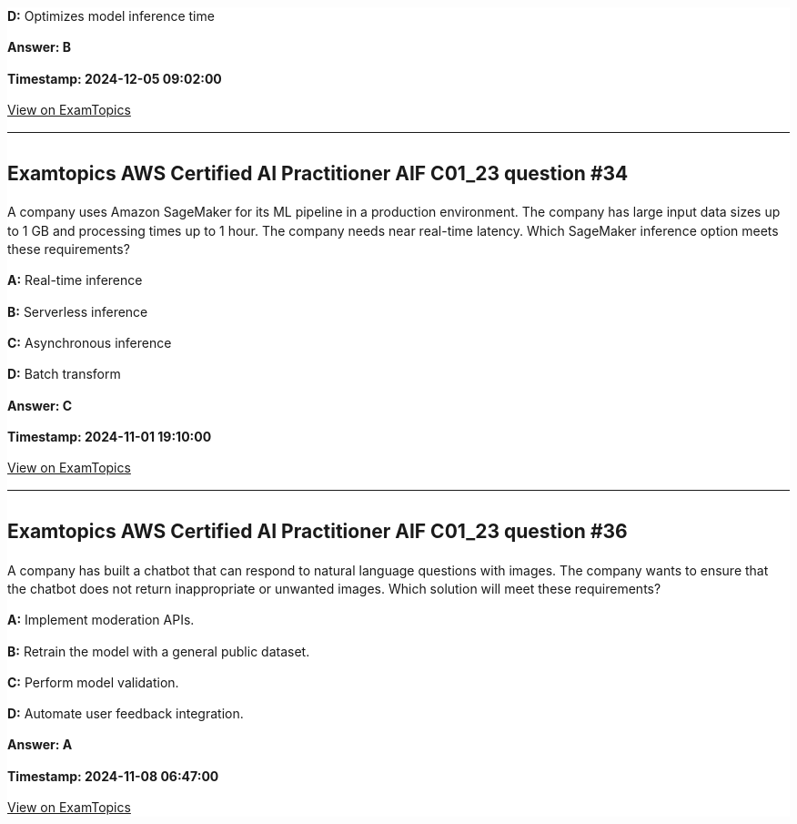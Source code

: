 **D:** Optimizes model inference time



**Answer: B**

**Timestamp: 2024-12-05 09:02:00**

[View on ExamTopics](https://www.examtopics.com/discussions/amazon/view/152545-exam-aws-certified-ai-practitioner-aif-c01-topic-1-question/)

----------------------------------------

## Examtopics AWS Certified AI Practitioner AIF C01_23 question #34

A company uses Amazon SageMaker for its ML pipeline in a production environment. The company has large input data sizes up to 1 GB and processing times up to 1 hour. The company needs near real-time latency.
Which SageMaker inference option meets these requirements?

**A:** Real-time inference

**B:** Serverless inference

**C:** Asynchronous inference

**D:** Batch transform



**Answer: C**

**Timestamp: 2024-11-01 19:10:00**

[View on ExamTopics](https://www.examtopics.com/discussions/amazon/view/150626-exam-aws-certified-ai-practitioner-aif-c01-topic-1-question/)

----------------------------------------

## Examtopics AWS Certified AI Practitioner AIF C01_23 question #36

A company has built a chatbot that can respond to natural language questions with images. The company wants to ensure that the chatbot does not return inappropriate or unwanted images.
Which solution will meet these requirements?

**A:** Implement moderation APIs.

**B:** Retrain the model with a general public dataset.

**C:** Perform model validation.

**D:** Automate user feedback integration.



**Answer: A**

**Timestamp: 2024-11-08 06:47:00**

[View on ExamTopics](https://www.examtopics.com/discussions/amazon/view/150996-exam-aws-certified-ai-practitioner-aif-c01-topic-1-question/)
